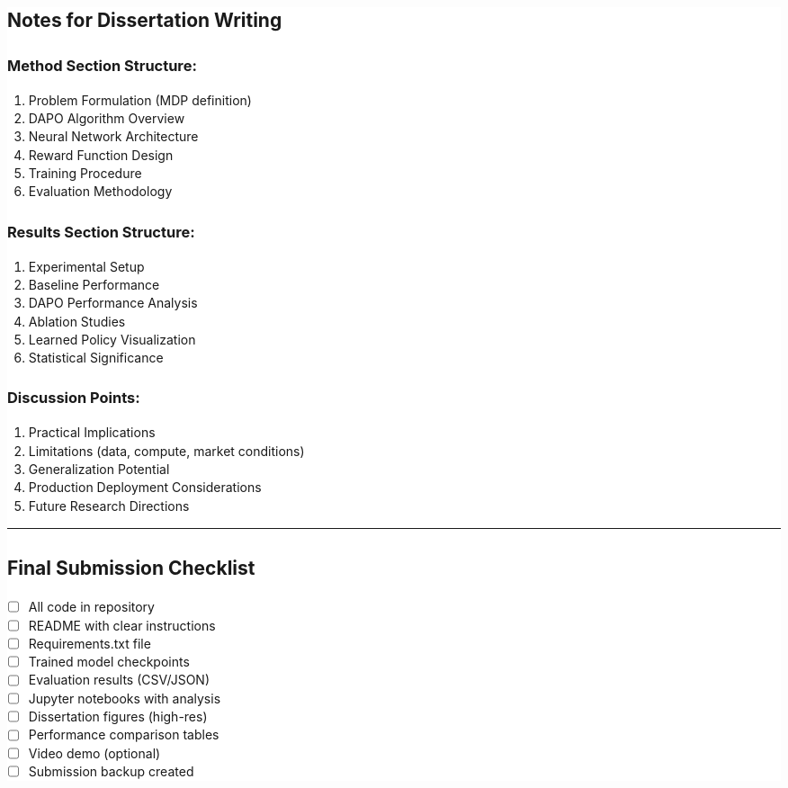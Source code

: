 
## Notes for Dissertation Writing

### Method Section Structure:
1. Problem Formulation (MDP definition)
2. DAPO Algorithm Overview
3. Neural Network Architecture
4. Reward Function Design
5. Training Procedure
6. Evaluation Methodology

### Results Section Structure:
1. Experimental Setup
2. Baseline Performance
3. DAPO Performance Analysis
4. Ablation Studies
5. Learned Policy Visualization
6. Statistical Significance

### Discussion Points:
1. Practical Implications
2. Limitations (data, compute, market conditions)
3. Generalization Potential
4. Production Deployment Considerations
5. Future Research Directions

---

## Final Submission Checklist

- [ ] All code in repository
- [ ] README with clear instructions
- [ ] Requirements.txt file
- [ ] Trained model checkpoints
- [ ] Evaluation results (CSV/JSON)
- [ ] Jupyter notebooks with analysis
- [ ] Dissertation figures (high-res)
- [ ] Performance comparison tables
- [ ] Video demo (optional)
- [ ] Submission backup created